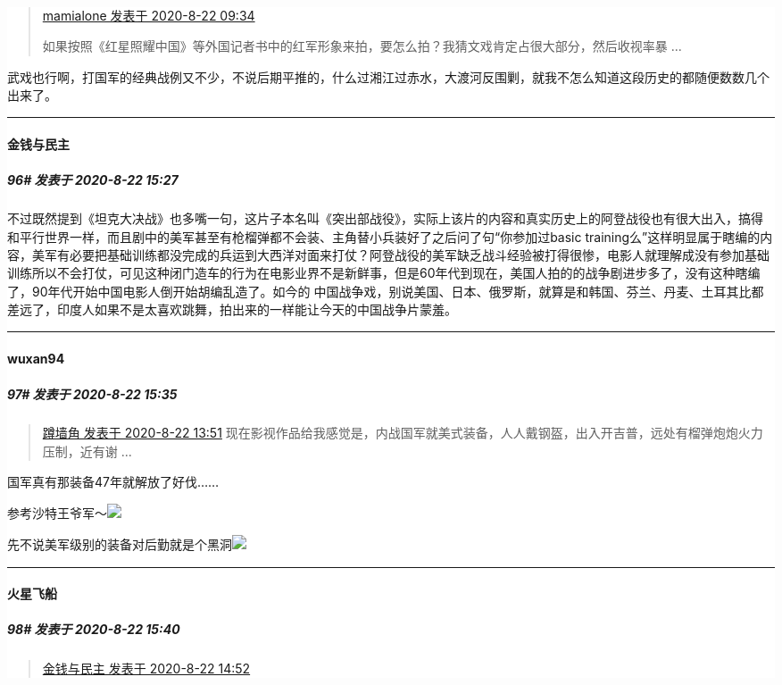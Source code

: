 

<blockquote><a href="httphttps://bbs.saraba1st.com/2b/forum.php?mod=redirect&amp;goto=findpost&amp;pid=48513295&amp;ptid=1955930" target="_blank">mamialone 发表于 2020-8-22 09:34</a>

如果按照《红星照耀中国》等外国记者书中的红军形象来拍，要怎么拍？我猜文戏肯定占很大部分，然后收视率暴 ...</blockquote>
武戏也行啊，打国军的经典战例又不少，不说后期平推的，什么过湘江过赤水，大渡河反围剿，就我不怎么知道这段历史的都随便数数几个出来了。







-----

####  金钱与民主  
##### 96#       发表于 2020-8-22 15:27




不过既然提到《坦克大决战》也多嘴一句，这片子本名叫《突出部战役》，实际上该片的内容和真实历史上的阿登战役也有很大出入，搞得和平行世界一样，而且剧中的美军甚至有枪榴弹都不会装、主角替小兵装好了之后问了句“你参加过basic training么”这样明显属于瞎编的内容，美军有必要把基础训练都没完成的兵运到大西洋对面来打仗？阿登战役的美军缺乏战斗经验被打得很惨，电影人就理解成没有参加基础训练所以不会打仗，可见这种闭门造车的行为在电影业界不是新鲜事，但是60年代到现在，美国人拍的的战争剧进步多了，没有这种瞎编了，90年代开始中国电影人倒开始胡编乱造了。如今的 中国战争戏，别说美国、日本、俄罗斯，就算是和韩国、芬兰、丹麦、土耳其比都差远了，印度人如果不是太喜欢跳舞，拍出来的一样能让今天的中国战争片蒙羞。







-----

####  wuxan94  
##### 97#       发表于 2020-8-22 15:35



<blockquote><a href="httphttps://bbs.saraba1st.com/2b/forum.php?mod=redirect&amp;goto=findpost&amp;pid=48515186&amp;ptid=1955930" target="_blank">蹲墙角 发表于 2020-8-22 13:51</a>
现在影视作品给我感觉是，内战国军就美式装备，人人戴钢盔，出入开吉普，远处有榴弹炮炮火力压制，近有谢 ...</blockquote>
国军真有那装备47年就解放了好伐……

参考沙特王爷军～<img src="https://static.saraba1st.com/image/smiley/face2017/067.png" referrerpolicy="no-referrer">

先不说美军级别的装备对后勤就是个黑洞<img src="https://static.saraba1st.com/image/smiley/animal2017/003.png" referrerpolicy="no-referrer">







-----

####  火星飞船  
##### 98#       发表于 2020-8-22 15:40



<blockquote><a href="httphttps://bbs.saraba1st.com/2b/forum.php?mod=redirect&amp;goto=findpost&amp;pid=48515774&amp;ptid=1955930" target="_blank">金钱与民主 发表于 2020-8-22 14:52</a>
